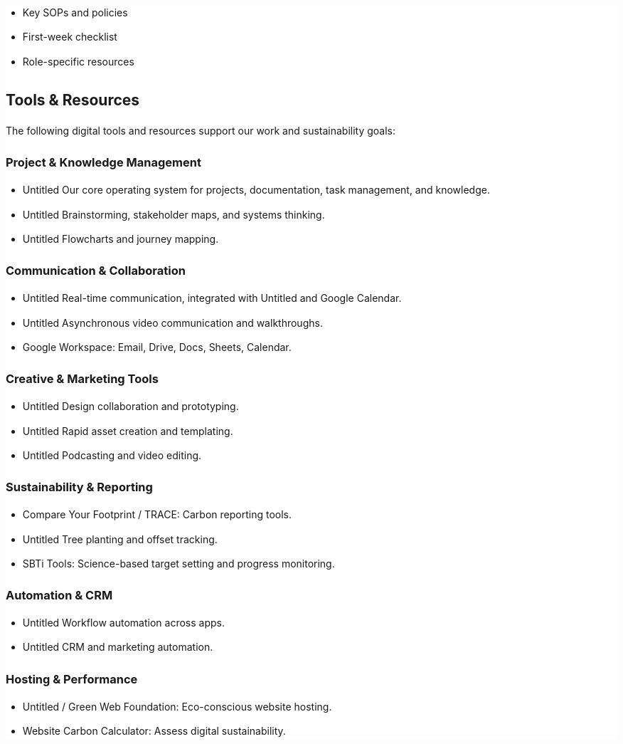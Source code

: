- Key SOPs and policies

- First-week checklist

- Role-specific resources





## Tools & Resources

The following digital tools and resources support our work and sustainability goals:



### Project & Knowledge Management



- Untitled Our core operating system for projects, documentation, task management, and knowledge.

- Untitled Brainstorming, stakeholder maps, and systems thinking.

- Untitled Flowcharts and journey mapping.

### Communication & Collaboration

- Untitled Real-time communication, integrated with Untitled and Google Calendar.

- Untitled Asynchronous video communication and walkthroughs.

- Google Workspace: Email, Drive, Docs, Sheets, Calendar.

### Creative & Marketing Tools

- Untitled Design collaboration and prototyping.

- Untitled Rapid asset creation and templating.

- Untitled Podcasting and video editing.

### Sustainability & Reporting

- Compare Your Footprint / TRACE: Carbon reporting tools.

- Untitled Tree planting and offset tracking.

- SBTi Tools: Science-based target setting and progress monitoring.

### Automation & CRM

- Untitled Workflow automation across apps.

- Untitled CRM and marketing automation.

### Hosting & Performance

- Untitled / Green Web Foundation: Eco-conscious website hosting.

- Website Carbon Calculator: Assess digital sustainability.

